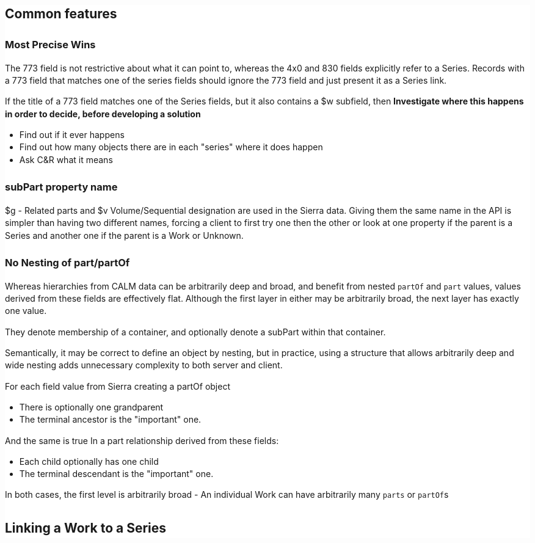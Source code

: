 ## Common features

### Most Precise Wins

The 773 field is not restrictive about what it can point to, whereas the 4x0 and 830 
fields explicitly refer to a Series.  Records with a 773 field that matches
one of the series fields should ignore the 773 field and just present it
as a Series link.

If the title of a 773 field matches one of the Series fields, but it also
contains a $w subfield, then 
__Investigate where this happens in order to decide, before developing a solution__
 * Find out if it ever happens
 * Find out how many objects there are in each "series" where it does happen
 * Ask C&R what it means
 
### subPart property name

$g - Related parts and $v Volume/Sequential designation are used in the
Sierra data.  Giving them the same name in the API is simpler than
having two different names, forcing a client to first try one then the other
or look at one property if the parent is a Series and another one if the
parent is a Work or Unknown.

### No Nesting of part/partOf

Whereas hierarchies from CALM data can be arbitrarily deep and broad, 
and benefit from nested `partOf` and `part` values, 
values derived from these fields are effectively flat. Although the 
first layer in either may be arbitrarily broad, the next layer has
exactly one value.

They denote membership of a container, and optionally denote a subPart
within that container.

Semantically, it may be correct to define an object by nesting, but in
practice, using a structure that allows arbitrarily deep and wide nesting
adds unnecessary complexity to both server and client.

For each field value from Sierra creating a partOf object

* There is optionally one grandparent
* The terminal ancestor is the "important" one.

And the same is true In a part relationship derived from these fields:

* Each child optionally has one child
* The terminal descendant is the "important" one.

In both cases, the first level is arbitrarily broad - An individual
Work can have arbitrarily many `parts` or `partOf`s 

## Linking a Work to a Series
